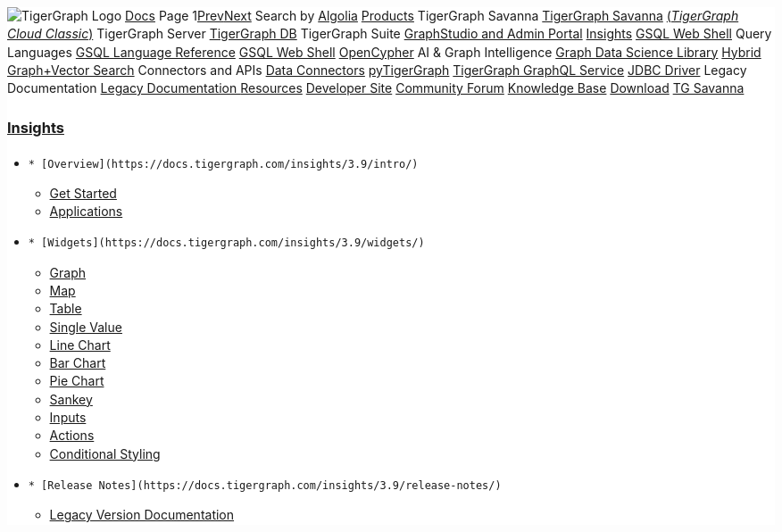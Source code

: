 ![TigerGraph Logo](https://www.tigergraph.com/wp-content/uploads/2020/05/TG_LOGO.svg) [Docs](https://docs.tigergraph.com/home)
Page 1[Prev](https://docs.tigergraph.com/insights/3.9/intro/applications)[Next](https://docs.tigergraph.com/insights/3.9/intro/applications)
Search by [Algolia](https://www.algolia.com/docsearch)
[Products](https://docs.tigergraph.com/insights/3.9/intro/applications)
TigerGraph Savanna
[TigerGraph Savanna](https://docs.tigergraph.com/savanna/main/overview/) [(_TigerGraph Cloud Classic_)](https://docs.tigergraph.com/cloud/main/start/overview)
TigerGraph Server
[TigerGraph DB](https://docs.tigergraph.com/tigergraph-server/4.2/intro/)
TigerGraph Suite
[GraphStudio and Admin Portal](https://docs.tigergraph.com/gui/4.2/intro/) [Insights](https://docs.tigergraph.com/insights/4.2/intro/) [GSQL Web Shell](https://docs.tigergraph.com/tigergraph-server/current/gsql-shell/web)
Query Languages
[GSQL Language Reference](https://docs.tigergraph.com/gsql-ref/4.2/intro/) [GSQL Web Shell](https://docs.tigergraph.com/tigergraph-server/current/gsql-shell/web) [OpenCypher](https://docs.tigergraph.com/gsql-ref/current/opencypher-in-gsql)
AI & Graph Intelligence
[Graph Data Science Library](https://docs.tigergraph.com/graph-ml/3.10/intro/) [Hybrid Graph+Vector Search](https://docs.tigergraph.com/gsql-ref/current/vector/)
Connectors and APIs
[Data Connectors](https://docs.tigergraph.com/tigergraph-server/current/data-loading) [pyTigerGraph](https://docs.tigergraph.com/pytigergraph/1.8/intro/) [TigerGraph GraphQL Service](https://docs.tigergraph.com/graphql/3.9/) [JDBC Driver](https://github.com/tigergraph/ecosys/tree/master/tools/etl/tg-jdbc-driver)
Legacy Documentation
[ Legacy Documentation ](https://docs-legacy.tigergraph.com)
[Resources](https://docs.tigergraph.com/insights/3.9/intro/applications)
[Developer Site](https://dev.tigergraph.com/) [Community Forum](https://community.tigergraph.com/) [Knowledge Base](https://tigergraph.freshdesk.com/support/solutions)
[Download](https://dl.tigergraph.com)
[ TG Savanna](https://savanna.tgcloud.io)
### [Insights](https://docs.tigergraph.com/insights/3.9/intro/)
  *     * [Overview](https://docs.tigergraph.com/insights/3.9/intro/)
    * [Get Started](https://docs.tigergraph.com/insights/3.9/intro/get-started)
    * [Applications](https://docs.tigergraph.com/insights/3.9/intro/applications)
  *     * [Widgets](https://docs.tigergraph.com/insights/3.9/widgets/)
      * [Graph](https://docs.tigergraph.com/insights/3.9/widgets/graph-widget)
      * [Map](https://docs.tigergraph.com/insights/3.9/widgets/map-widget)
      * [Table](https://docs.tigergraph.com/insights/3.9/widgets/table-widget)
      * [Single Value](https://docs.tigergraph.com/insights/3.9/widgets/single-value)
      * [Line Chart](https://docs.tigergraph.com/insights/3.9/widgets/line-chart)
      * [Bar Chart](https://docs.tigergraph.com/insights/3.9/widgets/bar-chart)
      * [Pie Chart](https://docs.tigergraph.com/insights/3.9/widgets/pie-chart)
      * [Sankey](https://docs.tigergraph.com/insights/3.9/widgets/sankey)
      * [Inputs](https://docs.tigergraph.com/insights/3.9/widgets/inputs)
    * [Actions](https://docs.tigergraph.com/insights/3.9/widgets/actions)
    * [Conditional Styling](https://docs.tigergraph.com/insights/3.9/widgets/conditional-styling)
  *     * [Release Notes](https://docs.tigergraph.com/insights/3.9/release-notes/)
    * [Legacy Version Documentation](https://docs.tigergraph.com/insights/3.9/release-notes/legacy-tg-versions)
